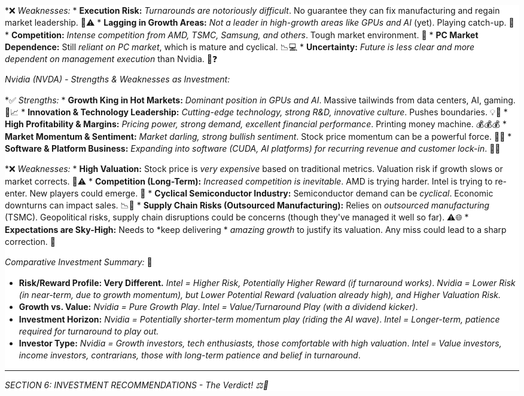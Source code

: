 *❌ *Weaknesses:*
    * **Execution Risk:**  *Turnarounds are notoriously difficult*.  No guarantee they can fix manufacturing and regain market leadership. 😬⚠️
    * **Lagging in Growth Areas:**  *Not a leader in high-growth areas like GPUs and AI* (yet).  Playing catch-up. 🐌
    * **Competition:**  *Intense competition from AMD, TSMC, Samsung, and others*.  Tough market environment. 🥊
    * **PC Market Dependence:**  Still *reliant on PC market*, which is mature and cyclical. 📉💻
    * **Uncertainty:**  *Future is less clear and more dependent on management execution* than Nvidia. 🤔❓

*Nvidia (NVDA) - Strengths & Weaknesses as Investment:*

*✅ *Strengths:*
    * **Growth King in Hot Markets:**  *Dominant position in GPUs and AI*.  Massive tailwinds from data centers, AI, gaming. 🚀📈
    * **Innovation & Technology Leadership:**  *Cutting-edge technology, strong R&D, innovative culture*.  Pushes boundaries. 💡🧠
    * **High Profitability & Margins:**  *Pricing power, strong demand, excellent financial performance*.  Printing money machine. 💰💰💰
    * **Market Momentum & Sentiment:**  *Market darling, strong bullish sentiment*.  Stock price momentum can be a powerful force. 🚂💨
    * **Software & Platform Business:**  *Expanding into software (CUDA, AI platforms) for recurring revenue and customer lock-in*. 🧠💡

*❌ *Weaknesses:*
    * **High Valuation:**  Stock price is *very expensive* based on traditional metrics.  Valuation risk if growth slows or market corrects. 🤑⚠️
    * **Competition (Long-Term):**  *Increased competition is inevitable*.  AMD is trying harder. Intel is trying to re-enter. New players could emerge. 🥊
    * **Cyclical Semiconductor Industry:**  Semiconductor demand can be *cyclical*.  Economic downturns can impact sales. 📉🔄
    * **Supply Chain Risks (Outsourced Manufacturing):**  Relies on *outsourced manufacturing* (TSMC).  Geopolitical risks, supply chain disruptions could be concerns (though they've managed it well so far). ⚠️🌐
    * **Expectations are Sky-High:**  Needs to *keep delivering * *amazing growth* to justify its valuation.  Any miss could lead to a sharp correction. 😬

*Comparative Investment Summary:* 📝

* **Risk/Reward Profile: Very Different.**  *Intel = Higher Risk, Potentially Higher Reward (if turnaround works)*. *Nvidia = Lower Risk (in near-term, due to growth momentum), but Lower Potential Reward (valuation already high), and Higher Valuation Risk.*
* **Growth vs. Value:**  *Nvidia = Pure Growth Play*.  *Intel = Value/Turnaround Play (with a dividend kicker)*.
* **Investment Horizon:**  *Nvidia =  Potentially shorter-term momentum play (riding the AI wave)*. *Intel = Longer-term, patience required for turnaround to play out.*
* **Investor Type:**  *Nvidia =  Growth investors, tech enthusiasts, those comfortable with high valuation*. *Intel =  Value investors, income investors, contrarians, those with long-term patience and belief in turnaround*.

---

*SECTION 6: INVESTMENT RECOMMENDATIONS -  The Verdict! ⚖️🎯*
